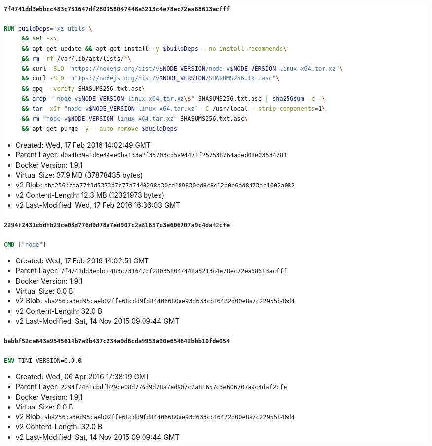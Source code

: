 #### `7f4741dd3ebbcc483c731647df280358047448a5213c4e78ec72ea68613acfff`

```dockerfile
RUN buildDeps='xz-utils'\
     && set -x\
     && apt-get update && apt-get install -y $buildDeps --no-install-recommends\
     && rm -rf /var/lib/apt/lists/*\
     && curl -SLO "https://nodejs.org/dist/v$NODE_VERSION/node-v$NODE_VERSION-linux-x64.tar.xz"\
     && curl -SLO "https://nodejs.org/dist/v$NODE_VERSION/SHASUMS256.txt.asc"\
     && gpg --verify SHASUMS256.txt.asc\
     && grep " node-v$NODE_VERSION-linux-x64.tar.xz\$" SHASUMS256.txt.asc | sha256sum -c -\
     && tar -xJf "node-v$NODE_VERSION-linux-x64.tar.xz" -C /usr/local --strip-components=1\
     && rm "node-v$NODE_VERSION-linux-x64.tar.xz" SHASUMS256.txt.asc\
     && apt-get purge -y --auto-remove $buildDeps
```

-	Created: Wed, 17 Feb 2016 14:02:49 GMT
-	Parent Layer: `d0a4b39a1d6e44ee0ba133a2f35703cd5a94471f257538764aded08e03534781`
-	Docker Version: 1.9.1
-	Virtual Size: 37.9 MB (37878435 bytes)
-	v2 Blob: `sha256:caa77f3d5373b7c77a7440298a30cd189830cd8c8d12b0e6ad8473ac1002a082`
-	v2 Content-Length: 12.3 MB (12321973 bytes)
-	v2 Last-Modified: Wed, 17 Feb 2016 16:36:03 GMT

#### `2294f2431cbdfb29ce08d776d9d78a7ed907c2a81657c3e606707a9c4daf2cfe`

```dockerfile
CMD ["node"]
```

-	Created: Wed, 17 Feb 2016 14:02:51 GMT
-	Parent Layer: `7f4741dd3ebbcc483c731647df280358047448a5213c4e78ec72ea68613acfff`
-	Docker Version: 1.9.1
-	Virtual Size: 0.0 B
-	v2 Blob: `sha256:a3ed95caeb02ffe68cdd9fd84406680ae93d633cb16422d00e8a7c22955b46d4`
-	v2 Content-Length: 32.0 B
-	v2 Last-Modified: Sat, 14 Nov 2015 09:09:44 GMT

#### `babbf52ce643a9545614b7a9b437c234a9d6cda9953a90e654642bbb10fde054`

```dockerfile
ENV TINI_VERSION=0.9.0
```

-	Created: Wed, 06 Apr 2016 17:38:19 GMT
-	Parent Layer: `2294f2431cbdfb29ce08d776d9d78a7ed907c2a81657c3e606707a9c4daf2cfe`
-	Docker Version: 1.9.1
-	Virtual Size: 0.0 B
-	v2 Blob: `sha256:a3ed95caeb02ffe68cdd9fd84406680ae93d633cb16422d00e8a7c22955b46d4`
-	v2 Content-Length: 32.0 B
-	v2 Last-Modified: Sat, 14 Nov 2015 09:09:44 GMT
